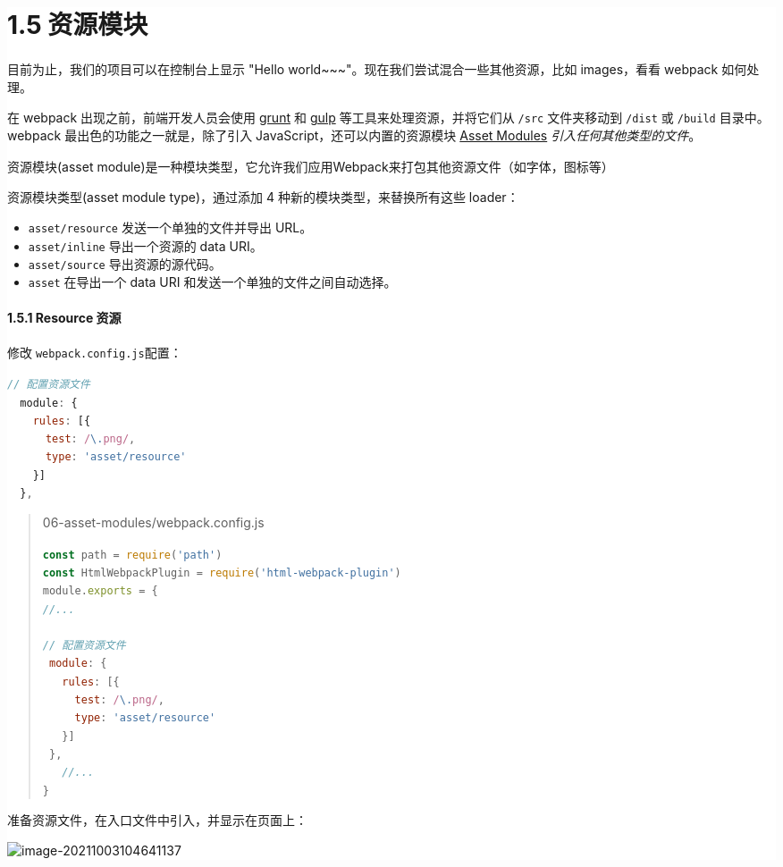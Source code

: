 # 1.5 资源模块



目前为止，我们的项目可以在控制台上显示 "Hello world\~\~\~"。现在我们尝试混合一些其他资源，比如 images，看看 webpack 如何处理。

在 webpack 出现之前，前端开发人员会使用 [grunt](https://gruntjs.com) 和 [gulp](https://gulpjs.com) 等工具来处理资源，并将它们从 `/src` 文件夹移动到 `/dist` 或 `/build` 目录中。webpack 最出色的功能之一就是，除了引入 JavaScript，还可以内置的资源模块 [Asset Modules](https://webpack.docschina.org/guides/asset-modules/) _引入任何其他类型的文件_。

资源模块(asset module)是一种模块类型，它允许我们应用Webpack来打包其他资源文件（如字体，图标等）

资源模块类型(asset module type)，通过添加 4 种新的模块类型，来替换所有这些 loader：

* `asset/resource` 发送一个单独的文件并导出 URL。
* `asset/inline` 导出一个资源的 data URI。
* `asset/source` 导出资源的源代码。
* `asset` 在导出一个 data URI 和发送一个单独的文件之间自动选择。

#### 1.5.1 Resource 资源

修改 `webpack.config.js`配置：

```js
// 配置资源文件
  module: {
    rules: [{
      test: /\.png/,
      type: 'asset/resource'
    }]
  },
```

> 06-asset-modules/webpack.config.js
>
> ```js
> const path = require('path')
> const HtmlWebpackPlugin = require('html-webpack-plugin')
> module.exports = {
> //...
>
> // 配置资源文件
>  module: {
>    rules: [{
>      test: /\.png/,
>      type: 'asset/resource'
>    }]
>  },
>    //...
> }
> ```

准备资源文件，在入口文件中引入，并显示在页面上：

![image-20211003104641137](https://s2.loli.net/2022/02/21/OqLdhzMlWZQCjif.png)

